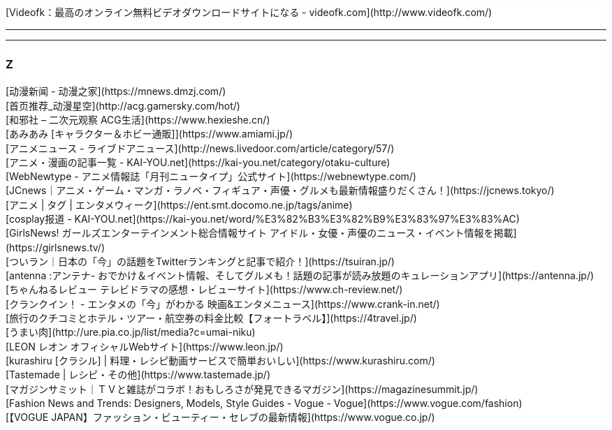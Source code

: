 <dt>[Videofk：最高のオンライン無料ビデオダウンロードサイトになる - videofk.com](http://www.videofk.com/)

* * *

* * *

</dt>

</dl>

</dt>

<dt>

### Z

<dl>

<dt>[动漫新闻 - 动漫之家](https://mnews.dmzj.com/)</dt>

<dt>[首页推荐_动漫星空](http://acg.gamersky.com/hot/)</dt>

<dt>[和邪社 – 二次元观察 ACG生活](https://www.hexieshe.cn/)</dt>

<dt>[あみあみ [キャラクター＆ホビー通販]](https://www.amiami.jp/)</dt>

<dt>[アニメニュース - ライブドアニュース](http://news.livedoor.com/article/category/57/)</dt>

<dt>[アニメ・漫画の記事一覧 - KAI-YOU.net](https://kai-you.net/category/otaku-culture)</dt>

<dt>[WebNewtype - アニメ情報誌「月刊ニュータイプ」公式サイト](https://webnewtype.com/)</dt>

<dt>[JCnews｜アニメ・ゲーム・マンガ・ラノベ・フィギュア・声優・グルメも最新情報盛りだくさん！](https://jcnews.tokyo/)</dt>

<dt>[アニメ | タグ | エンタメウィーク](https://ent.smt.docomo.ne.jp/tags/anime)</dt>

<dt>[cosplay报道 - KAI-YOU.net](https://kai-you.net/word/%E3%82%B3%E3%82%B9%E3%83%97%E3%83%AC)</dt>

<dt>[GirlsNews! ガールズエンターテインメント総合情報サイト アイドル・女優・声優のニュース・イベント情報を掲載](https://girlsnews.tv/)</dt>

<dt>[ついラン｜日本の「今」の話題をTwitterランキングと記事で紹介！](https://tsuiran.jp/)</dt>

<dt>[antenna :アンテナ- おでかけ＆イベント情報、そしてグルメも！話題の記事が読み放題のキュレーションアプリ](https://antenna.jp/)</dt>

<dt>[ちゃんねるレビュー テレビドラマの感想・レビューサイト](https://www.ch-review.net/)</dt>

<dt>[クランクイン！ - エンタメの「今」がわかる 映画&エンタメニュース](https://www.crank-in.net/)</dt>

<dt>[旅行のクチコミとホテル・ツアー・航空券の料金比較【フォートラベル】](https://4travel.jp/)</dt>

<dt>[うまい肉](http://ure.pia.co.jp/list/media?c=umai-niku)</dt>

<dt>[LEON レオン オフィシャルWebサイト](https://www.leon.jp/)</dt>

<dt>[kurashiru [クラシル] | 料理・レシピ動画サービスで簡単おいしい](https://www.kurashiru.com/)</dt>

<dt>[Tastemade | レシピ・その他](https://www.tastemade.jp/)</dt>

<dt>[マガジンサミット｜ＴＶと雑誌がコラボ！おもしろさが発見できるマガジン](https://magazinesummit.jp/)</dt>

<dt>[Fashion News and Trends: Designers, Models, Style Guides - Vogue - Vogue](https://www.vogue.com/fashion)</dt>

<dt>[【VOGUE JAPAN】ファッション・ビューティー・セレブの最新情報](https://www.vogue.co.jp/)</dt>
